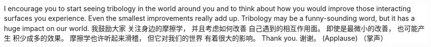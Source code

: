 I encourage you to start seeing tribology in the world around you and to think about how you would improve those interacting surfaces you experience. Even the smallest improvements really add up. Tribology may be a funny-sounding word, but it has a huge impact on our world.
我鼓励大家 关注身边的摩擦学， 并且考虑如何改善 自己遇到的相互作用面。 即使是最微小的改善， 也可能产生 积少成多的效果。 摩擦学也许听起来滑稽， 但它对我们的世界 有着很大的影响。
Thank you.
谢谢。
(Applause)
（掌声）
